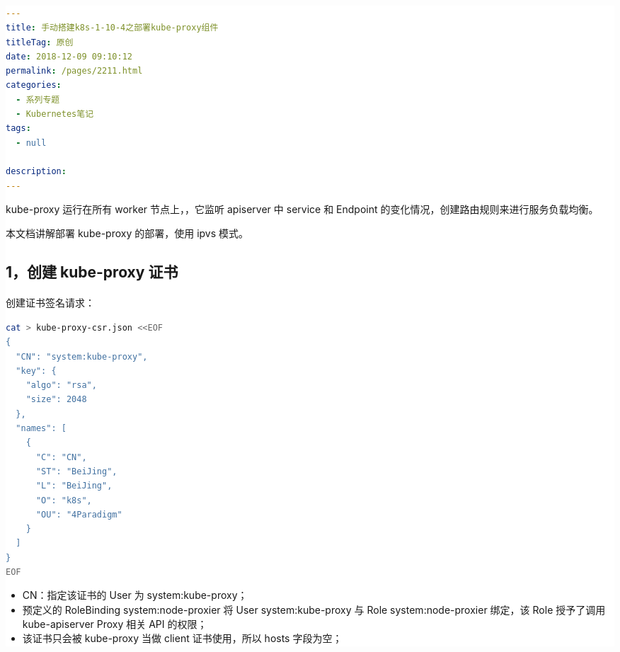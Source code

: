 ```yaml
---
title: 手动搭建k8s-1-10-4之部署kube-proxy组件
titleTag: 原创
date: 2018-12-09 09:10:12
permalink: /pages/2211.html
categories: 
  - 系列专题
  - Kubernetes笔记
tags: 
  - null

description: 
---
```


kube-proxy 运行在所有 worker 节点上，，它监听 apiserver 中 service 和 Endpoint 的变化情况，创建路由规则来进行服务负载均衡。



本文档讲解部署 kube-proxy 的部署，使用 ipvs 模式。



## 1，创建 kube-proxy 证书



创建证书签名请求：



```sh
cat > kube-proxy-csr.json <<EOF
{
  "CN": "system:kube-proxy",
  "key": {
    "algo": "rsa",
    "size": 2048
  },
  "names": [
    {
      "C": "CN",
      "ST": "BeiJing",
      "L": "BeiJing",
      "O": "k8s",
      "OU": "4Paradigm"
    }
  ]
}
EOF
```



- CN：指定该证书的 User 为 system:kube-proxy；
- 预定义的 RoleBinding system:node-proxier 将 User system:kube-proxy 与 Role system:node-proxier 绑定，该 Role 授予了调用 kube-apiserver Proxy 相关 API 的权限；
- 该证书只会被 kube-proxy 当做 client 证书使用，所以 hosts 字段为空；
